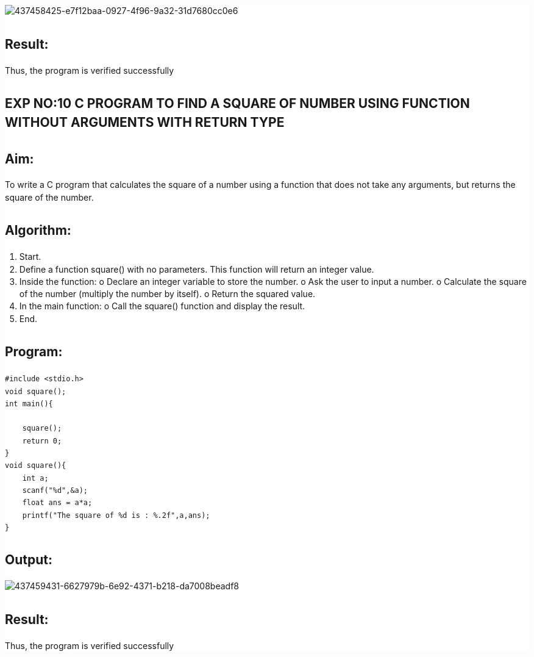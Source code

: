 ![437458425-e7f12baa-0927-4f96-9a32-31d7680cc0e6](https://github.com/user-attachments/assets/957f683a-fcf9-4140-8d10-e3661896d682)

## Result:
Thus, the program is verified successfully

## EXP NO:10 C PROGRAM TO FIND A SQUARE  OF NUMBER USING FUNCTION WITHOUT ARGUMENTS WITH RETURN TYPE

## Aim:

To write a C program that calculates the square of a number using a function that does not take any arguments, but returns the square of the number.

## Algorithm:

1.	Start.
2.	Define a function square() with no parameters. This function will return an integer value.
3.	Inside the function:
o	Declare an integer variable to store the number.
o	Ask the user to input a number.
o	Calculate the square of the number (multiply the number by itself).
o	Return the squared value.
4.	In the main function:
o	Call the square() function and display the result.
5.	End.

## Program:
```
#include <stdio.h>
void square();
int main(){
    
    square();
    return 0;
}
void square(){
    int a;
    scanf("%d",&a);
    float ans = a*a;
    printf("The square of %d is : %.2f",a,ans);
}
```
## Output:

![437459431-6627979b-6e92-4371-b218-da7008beadf8](https://github.com/user-attachments/assets/2bc1a0a3-65f6-460d-b05f-72b3e95474c5)

## Result:
Thus, the program is verified successfully
